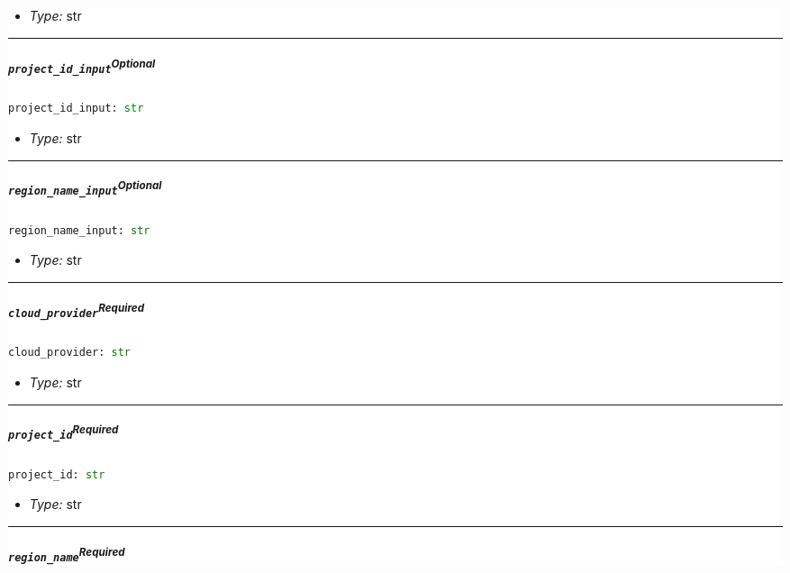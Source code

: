 - *Type:* str

---

##### `project_id_input`<sup>Optional</sup> <a name="project_id_input" id="@cdktf/provider-mongodbatlas.encryptionAtRestPrivateEndpoint.EncryptionAtRestPrivateEndpoint.property.projectIdInput"></a>

```python
project_id_input: str
```

- *Type:* str

---

##### `region_name_input`<sup>Optional</sup> <a name="region_name_input" id="@cdktf/provider-mongodbatlas.encryptionAtRestPrivateEndpoint.EncryptionAtRestPrivateEndpoint.property.regionNameInput"></a>

```python
region_name_input: str
```

- *Type:* str

---

##### `cloud_provider`<sup>Required</sup> <a name="cloud_provider" id="@cdktf/provider-mongodbatlas.encryptionAtRestPrivateEndpoint.EncryptionAtRestPrivateEndpoint.property.cloudProvider"></a>

```python
cloud_provider: str
```

- *Type:* str

---

##### `project_id`<sup>Required</sup> <a name="project_id" id="@cdktf/provider-mongodbatlas.encryptionAtRestPrivateEndpoint.EncryptionAtRestPrivateEndpoint.property.projectId"></a>

```python
project_id: str
```

- *Type:* str

---

##### `region_name`<sup>Required</sup> <a name="region_name" id="@cdktf/provider-mongodbatlas.encryptionAtRestPrivateEndpoint.EncryptionAtRestPrivateEndpoint.property.regionName"></a>
